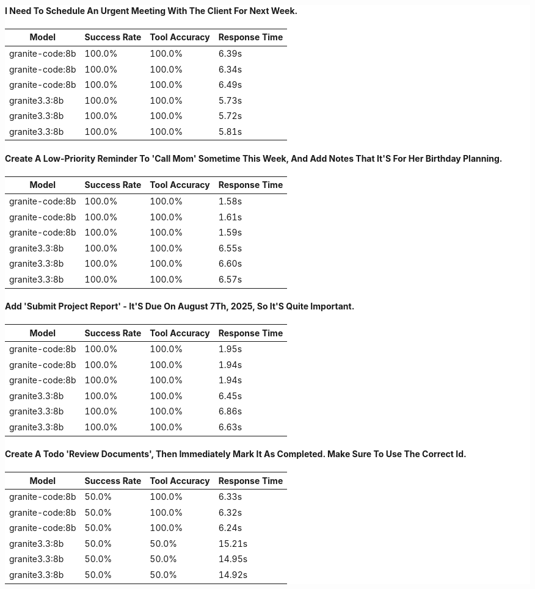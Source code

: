 #### I Need To Schedule An Urgent Meeting With The Client For Next Week.
| Model | Success Rate | Tool Accuracy | Response Time |
|-------|-------------|---------------|---------------|
| granite-code:8b | 100.0% | 100.0% | 6.39s |
| granite-code:8b | 100.0% | 100.0% | 6.34s |
| granite-code:8b | 100.0% | 100.0% | 6.49s |
| granite3.3:8b | 100.0% | 100.0% | 5.73s |
| granite3.3:8b | 100.0% | 100.0% | 5.72s |
| granite3.3:8b | 100.0% | 100.0% | 5.81s |

#### Create A Low-Priority Reminder To 'Call Mom' Sometime This Week, And Add Notes That It'S For Her Birthday Planning.
| Model | Success Rate | Tool Accuracy | Response Time |
|-------|-------------|---------------|---------------|
| granite-code:8b | 100.0% | 100.0% | 1.58s |
| granite-code:8b | 100.0% | 100.0% | 1.61s |
| granite-code:8b | 100.0% | 100.0% | 1.59s |
| granite3.3:8b | 100.0% | 100.0% | 6.55s |
| granite3.3:8b | 100.0% | 100.0% | 6.60s |
| granite3.3:8b | 100.0% | 100.0% | 6.57s |

#### Add 'Submit Project Report' - It'S Due On August 7Th, 2025, So It'S Quite Important.
| Model | Success Rate | Tool Accuracy | Response Time |
|-------|-------------|---------------|---------------|
| granite-code:8b | 100.0% | 100.0% | 1.95s |
| granite-code:8b | 100.0% | 100.0% | 1.94s |
| granite-code:8b | 100.0% | 100.0% | 1.94s |
| granite3.3:8b | 100.0% | 100.0% | 6.45s |
| granite3.3:8b | 100.0% | 100.0% | 6.86s |
| granite3.3:8b | 100.0% | 100.0% | 6.63s |

#### Create A Todo 'Review Documents', Then Immediately Mark It As Completed. Make Sure To Use The Correct Id.
| Model | Success Rate | Tool Accuracy | Response Time |
|-------|-------------|---------------|---------------|
| granite-code:8b | 50.0% | 100.0% | 6.33s |
| granite-code:8b | 50.0% | 100.0% | 6.32s |
| granite-code:8b | 50.0% | 100.0% | 6.24s |
| granite3.3:8b | 50.0% | 50.0% | 15.21s |
| granite3.3:8b | 50.0% | 50.0% | 14.95s |
| granite3.3:8b | 50.0% | 50.0% | 14.92s |
